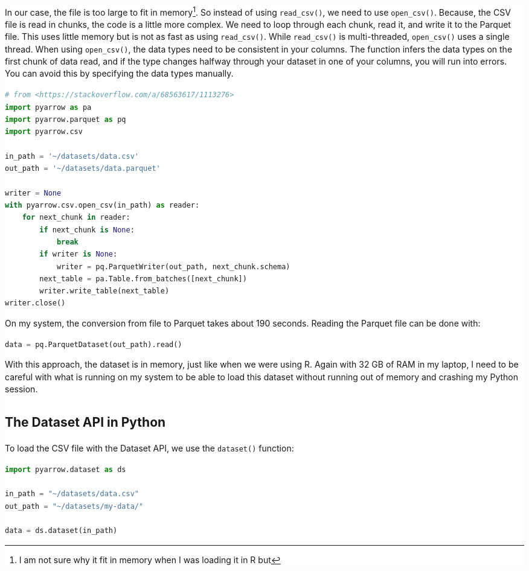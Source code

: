 In our case, the file is too large to fit in memory[^2]. So instead of
using `read_csv()`, we need to use `open_csv()`. Because, the CSV file
is read in chunks, the code is a little more complex. We need to loop
through each chunk, read it, and write it to the Parquet file. This
uses little memory but is not as fast as using `read_csv()`. While
`read_csv()` is multi-threaded, `open_csv()` uses a single
thread. When using `open_csv()`, the data types need to be consistent
in your columns. The function infers the data types on the first chunk
of data read, and if the type changes halfway through your dataset in
one of your columns, you will run into errors. You can avoid this by
specifying the data types manually.

```python
# from <https://stackoverflow.com/a/68563617/1113276>
import pyarrow as pa
import pyarrow.parquet as pq
import pyarrow.csv

in_path = '~/datasets/data.csv'
out_path = '~/datasets/data.parquet'

writer = None
with pyarrow.csv.open_csv(in_path) as reader:
    for next_chunk in reader:
        if next_chunk is None:
            break
        if writer is None:
            writer = pq.ParquetWriter(out_path, next_chunk.schema)
        next_table = pa.Table.from_batches([next_chunk])
        writer.write_table(next_table)
writer.close()
```

On my system, the conversion from file to Parquet takes about 190
seconds. Reading the Parquet file can be done with:

```python
data = pq.ParquetDataset(out_path).read()
```

With this approach, the dataset is in memory, just like when we were
using R. Again with 32 GB of RAM in my laptop, I need to be careful
with what is running on my system to be able to load this dataset
without running out of memory and crashing my Python session.

## The Dataset API in Python

To load the CSV file with the Dataset API, we use the `dataset()`
function:

```python
import pyarrow.dataset as ds

in_path = "~/datasets/data.csv"
out_path = "~/datasets/my-data/"

data = ds.dataset(in_path)
```


[^1]: This is not an official name for it but found it is helpful to
[^2]: I am not sure why it fit in memory when I was loading it in R but